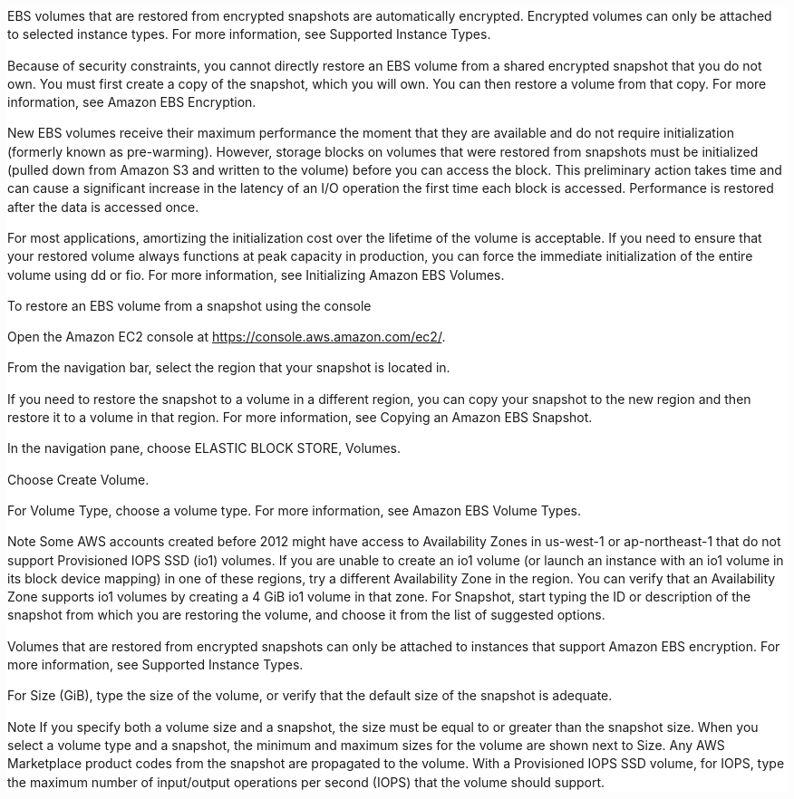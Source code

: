 EBS volumes that are restored from encrypted snapshots are automatically encrypted. Encrypted volumes can only be attached to selected instance types. For more information, see Supported Instance Types.

Because of security constraints, you cannot directly restore an EBS volume from a shared encrypted snapshot that you do not own. You must first create a copy of the snapshot, which you will own. You can then restore a volume from that copy. For more information, see Amazon EBS Encryption.

New EBS volumes receive their maximum performance the moment that they are available and do not require initialization (formerly known as pre-warming). However, storage blocks on volumes that were restored from snapshots must be initialized (pulled down from Amazon S3 and written to the volume) before you can access the block. This preliminary action takes time and can cause a significant increase in the latency of an I/O operation the first time each block is accessed. Performance is restored after the data is accessed once.

For most applications, amortizing the initialization cost over the lifetime of the volume is acceptable. If you need to ensure that your restored volume always functions at peak capacity in production, you can force the immediate initialization of the entire volume using dd or fio. For more information, see Initializing Amazon EBS Volumes.

To restore an EBS volume from a snapshot using the console

Open the Amazon EC2 console at https://console.aws.amazon.com/ec2/.

From the navigation bar, select the region that your snapshot is located in.

If you need to restore the snapshot to a volume in a different region, you can copy your snapshot to the new region and then restore it to a volume in that region. For more information, see Copying an Amazon EBS Snapshot.

In the navigation pane, choose ELASTIC BLOCK STORE, Volumes.

Choose Create Volume.

For Volume Type, choose a volume type. For more information, see Amazon EBS Volume Types.

Note
Some AWS accounts created before 2012 might have access to Availability Zones in us-west-1 or ap-northeast-1 that do not support Provisioned IOPS SSD (io1) volumes. If you are unable to create an io1 volume (or launch an instance with an io1 volume in its block device mapping) in one of these regions, try a different Availability Zone in the region. You can verify that an Availability Zone supports io1 volumes by creating a 4 GiB io1 volume in that zone.
For Snapshot, start typing the ID or description of the snapshot from which you are restoring the volume, and choose it from the list of suggested options.

Volumes that are restored from encrypted snapshots can only be attached to instances that support Amazon EBS encryption. For more information, see Supported Instance Types.

For Size (GiB), type the size of the volume, or verify that the default size of the snapshot is adequate.

Note
If you specify both a volume size and a snapshot, the size must be equal to or greater than the snapshot size. When you select a volume type and a snapshot, the minimum and maximum sizes for the volume are shown next to Size. Any AWS Marketplace product codes from the snapshot are propagated to the volume.
With a Provisioned IOPS SSD volume, for IOPS, type the maximum number of input/output operations per second (IOPS) that the volume should support.
